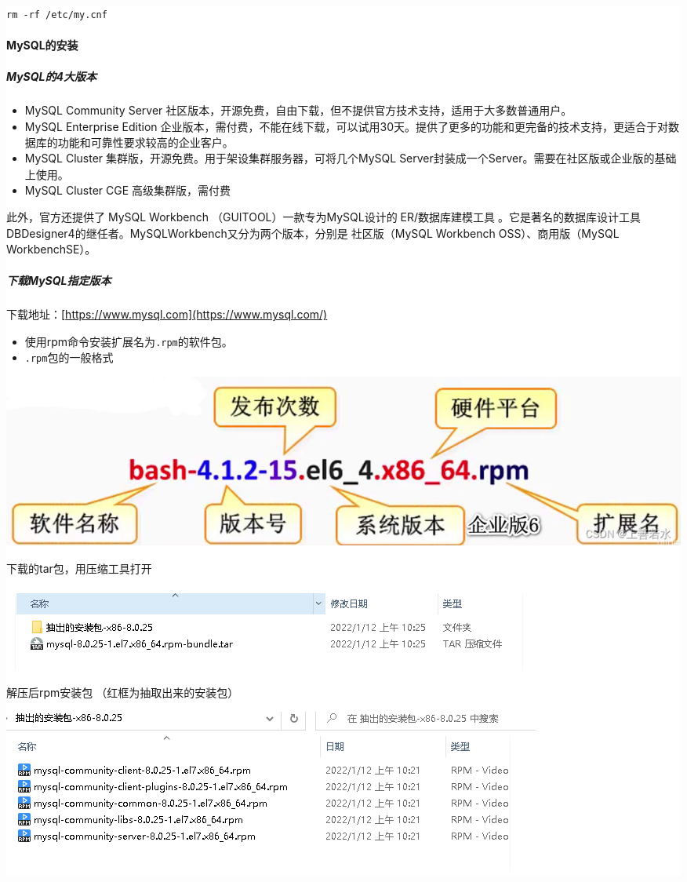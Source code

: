 ```
rm -rf /etc/my.cnf
```

#### MySQL的安装

##### MySQL的4大版本

- MySQL Community Server 社区版本，开源免费，自由下载，但不提供官方技术支持，适用于大多数普通用户。
- MySQL Enterprise Edition 企业版本，需付费，不能在线下载，可以试用30天。提供了更多的功能和更完备的技术支持，更适合于对数据库的功能和可靠性要求较高的企业客户。
- MySQL Cluster 集群版，开源免费。用于架设集群服务器，可将几个MySQL Server封装成一个Server。需要在社区版或企业版的基础上使用。
- MySQL Cluster CGE 高级集群版，需付费

此外，官方还提供了 MySQL Workbench （GUITOOL）一款专为MySQL设计的 ER/数据库建模工具 。它是著名的数据库设计工具DBDesigner4的继任者。MySQLWorkbench又分为两个版本，分别是 社区版（MySQL Workbench OSS）、商用版（MySQL WorkbenchSE）。

##### 下载MySQL指定版本

下载地址：[https://www.mysql.com](https://www.mysql.com/)

- 使用rpm命令安装扩展名为`.rpm`的软件包。
- `.rpm`包的一般格式

![在这里插入图片描述](assets/02-MySQL架构篇/8b4b79172e5c41fead257cac06ec7e6b-1661698771600394.png)

下载的tar包，用压缩工具打开

![image-20220818153057661](assets/02-MySQL架构篇/image-20220818153057661-1661698771600395.png)

解压后rpm安装包 （红框为抽取出来的安装包）

![image-20220818153040580](assets/02-MySQL架构篇/image-20220818153040580-1661698771600396.png)
